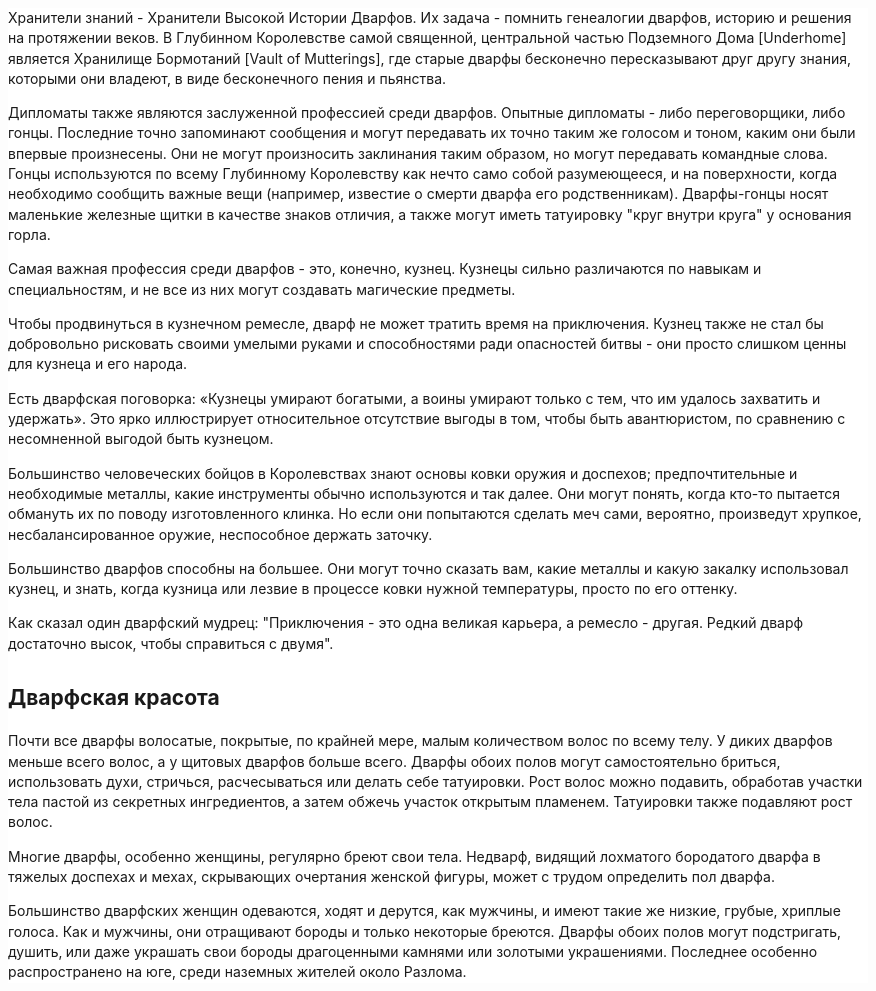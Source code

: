 Хранители знаний - Хранители Высокой Истории Дварфов. Их задача - помнить генеалогии дварфов, историю и решения на протяжении веков. В Глубинном Королевстве самой священной, центральной частью Подземного Дома \[Underhome\] является Хранилище Бормотаний \[Vault of Mutterings\], где старые дварфы бесконечно пересказывают друг другу знания, которыми они владеют, в виде бесконечного пения и пьянства.

Дипломаты также являются заслуженной профессией среди дварфов. Опытные дипломаты - либо переговорщики, либо гонцы. Последние точно запоминают сообщения и могут передавать их точно таким же голосом и тоном, каким они были впервые произнесены. Они не могут произносить заклинания таким образом, но могут передавать командные слова. Гонцы используются по всему Глубинному Королевству как нечто само собой разумеющееся, и на поверхности, когда необходимо сообщить важные вещи (например, известие о смерти дварфа его родственникам). Дварфы-гонцы носят маленькие железные щитки в качестве знаков отличия, а также могут иметь татуировку "круг внутри круга" у основания горла.

Самая важная профессия среди дварфов - это, конечно, кузнец. Кузнецы сильно различаются по навыкам и специальностям, и не все из них могут создавать магические предметы.

Чтобы продвинуться в кузнечном ремесле, дварф не может тратить время на приключения. Кузнец также не стал бы добровольно рисковать своими умелыми руками и способностями ради опасностей битвы - они просто слишком ценны для кузнеца и его народа.

Есть дварфская поговорка: «Кузнецы умирают богатыми, а воины умирают только с тем, что им удалось захватить и удержать». Это ярко иллюстрирует относительное отсутствие выгоды в том, чтобы быть авантюристом, по сравнению с несомненной выгодой быть кузнецом.

Большинство человеческих бойцов в Королевствах знают основы ковки оружия и доспехов; предпочтительные и необходимые металлы, какие инструменты обычно используются и так далее. Они могут понять, когда кто-то пытается обмануть их по поводу изготовленного клинка. Но если они попытаются сделать меч сами, вероятно, произведут хрупкое, несбалансированное оружие, неспособное держать заточку.

Большинство дварфов способны на большее. Они могут точно сказать вам, какие металлы и какую закалку использовал кузнец, и знать, когда кузница или лезвие в процессе ковки нужной температуры, просто по его оттенку.

Как сказал один дварфский мудрец: "Приключения - это одна великая карьера, а ремесло - другая. Редкий дварф достаточно высок, чтобы справиться с двумя".



## Дварфская красота

Почти все дварфы волосатые, покрытые, по крайней мере, малым количеством волос по всему телу. У диких дварфов меньше всего волос, а у щитовых дварфов больше всего. Дварфы обоих полов могут самостоятельно бриться, использовать духи, стричься, расчесываться или делать себе татуировки. Рост волос можно подавить, обработав участки тела пастой из секретных ингредиентов‚ а затем обжечь участок открытым пламенем. Татуировки также подавляют рост волос.

Многие дварфы, особенно женщины, регулярно бреют свои тела. Недварф, видящий лохматого бородатого дварфа в тяжелых доспехах и мехах, скрывающих очертания женской фигуры, может с трудом определить пол дварфа.

Большинство дварфских женщин одеваются, ходят и дерутся, как мужчины, и имеют такие же низкие, грубые, хриплые голоса. Как и мужчины, они отращивают бороды и только некоторые бреются. Дварфы обоих полов могут подстригать‚ душить‚ или даже украшать свои бороды драгоценными камнями или золотыми украшениями. Последнее особенно распространено на юге‚ среди наземных жителей около Разлома.


